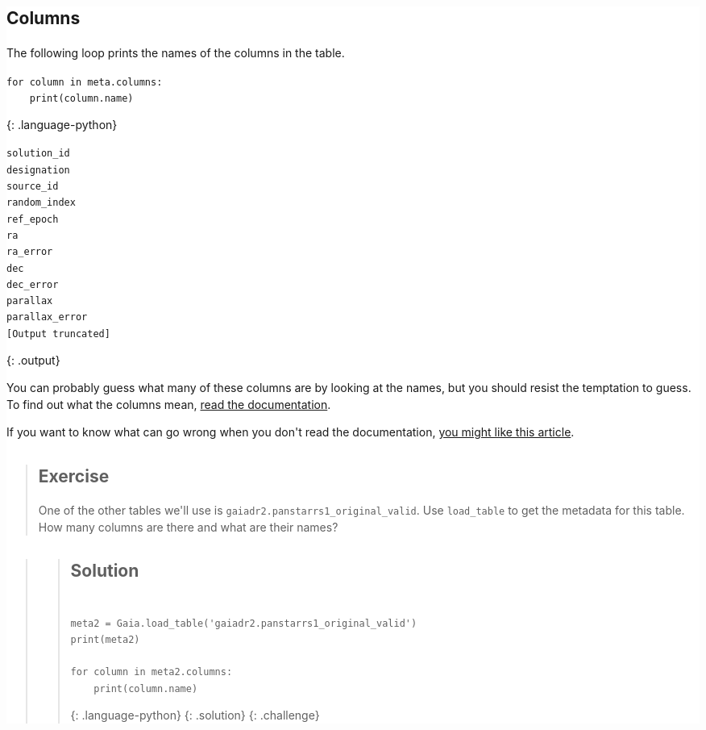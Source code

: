 ## Columns

The following loop prints the names of the columns in the table.



~~~
for column in meta.columns:
    print(column.name)
~~~
{: .language-python}

~~~
solution_id
designation
source_id
random_index
ref_epoch
ra
ra_error
dec
dec_error
parallax
parallax_error
[Output truncated]
~~~
{: .output}


    

You can probably guess what many of these columns are by looking at
the names, but you should resist the temptation to guess.
To find out what the columns mean, [read the
documentation](https://gea.esac.esa.int/archive/documentation/GDR2/Gaia_archive/chap_datamodel/sec_dm_main_tables/ssec_dm_gaia_source.html).

If you want to know what can go wrong when you don't read the
documentation, [you might like this
article](https://www.vox.com/future-perfect/2019/6/4/18650969/married-women-miserable-fake-paul-dolan-happiness).

> ## Exercise
> 
> One of the other tables we'll use is
> `gaiadr2.panstarrs1_original_valid`.  Use `load_table` to get the
> metadata for this table.  How many columns are there and what are
> their names?


>
> > ## Solution
> > 
> > ~~~
> > 
> > meta2 = Gaia.load_table('gaiadr2.panstarrs1_original_valid')
> > print(meta2)
> > 
> > for column in meta2.columns:
> >     print(column.name)
> > ~~~
> > {: .language-python}
> {: .solution}
{: .challenge}
